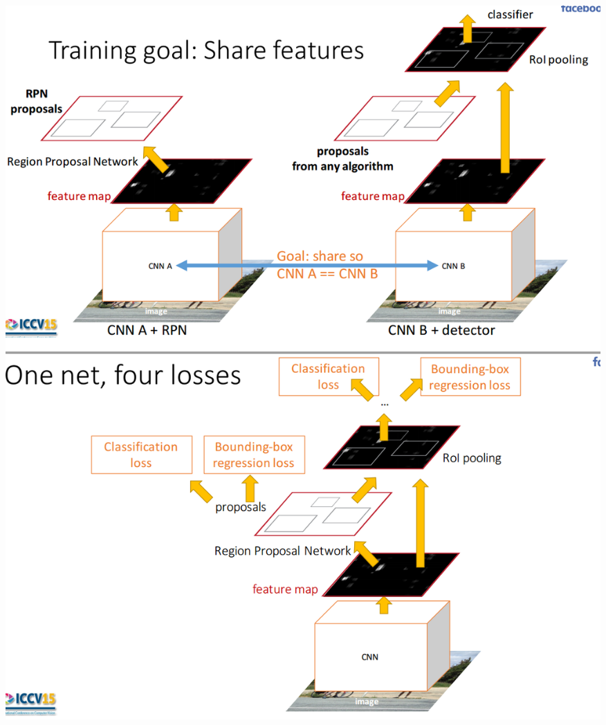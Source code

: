 ![1521307985662](目标检测-从RCNN到Mask-RCNN两步检测算法总结/1521307985662.png)



![1521308094444](目标检测-从RCNN到Mask-RCNN两步检测算法总结/1521308094444.png)
